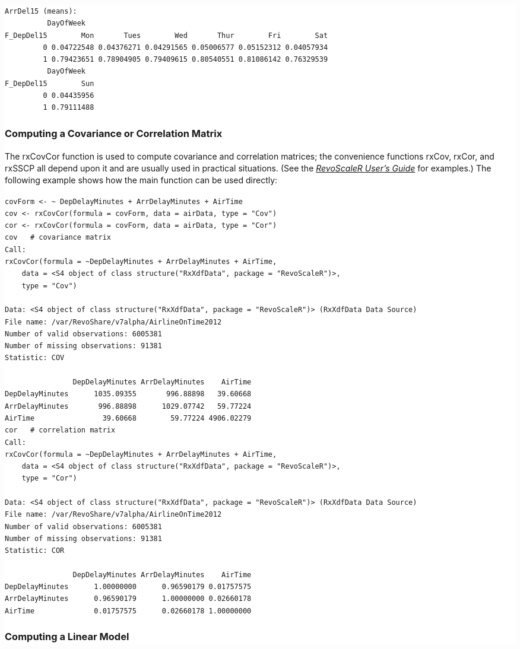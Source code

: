 	ArrDel15 (means):
	          DayOfWeek
	F_DepDel15        Mon       Tues        Wed       Thur        Fri        Sat
	         0 0.04722548 0.04376271 0.04291565 0.05006577 0.05152312 0.04057934
	         1 0.79423651 0.78904905 0.79409615 0.80540551 0.81086142 0.76329539
	          DayOfWeek
	F_DepDel15        Sun
	         0 0.04435956
	         1 0.79111488

### Computing a Covariance or Correlation Matrix

The rxCovCor function is used to compute covariance and correlation matrices; the convenience functions rxCov, rxCor, and rxSSCP all depend upon it and are usually used in practical situations. (See the [*RevoScaleR User’s Guide*](scaler-user-guide-covcor.md) for examples.) The following example shows how the main function can be used directly:

    covForm <- ~ DepDelayMinutes + ArrDelayMinutes + AirTime
    cov <- rxCovCor(formula = covForm, data = airData, type = "Cov")
    cor <- rxCovCor(formula = covForm, data = airData, type = "Cor")
    cov   # covariance matrix
    Call:
    rxCovCor(formula = ~DepDelayMinutes + ArrDelayMinutes + AirTime,
	    data = <S4 object of class structure("RxXdfData", package = "RevoScaleR")>,
	    type = "Cov")

	Data: <S4 object of class structure("RxXdfData", package = "RevoScaleR")> (RxXdfData Data Source)
	File name: /var/RevoShare/v7alpha/AirlineOnTime2012
	Number of valid observations: 6005381
	Number of missing observations: 91381
	Statistic: COV

	                DepDelayMinutes ArrDelayMinutes    AirTime
	DepDelayMinutes      1035.09355       996.88898   39.60668
	ArrDelayMinutes       996.88898      1029.07742   59.77224
	AirTime                39.60668        59.77224 4906.02279
	cor   # correlation matrix
	Call:
	rxCovCor(formula = ~DepDelayMinutes + ArrDelayMinutes + AirTime,
	    data = <S4 object of class structure("RxXdfData", package = "RevoScaleR")>,
	    type = "Cor")

	Data: <S4 object of class structure("RxXdfData", package = "RevoScaleR")> (RxXdfData Data Source)
	File name: /var/RevoShare/v7alpha/AirlineOnTime2012
	Number of valid observations: 6005381
	Number of missing observations: 91381
	Statistic: COR

	                DepDelayMinutes ArrDelayMinutes    AirTime
	DepDelayMinutes      1.00000000      0.96590179 0.01757575
	ArrDelayMinutes      0.96590179      1.00000000 0.02660178
	AirTime              0.01757575      0.02660178 1.00000000

### Computing a Linear Model
